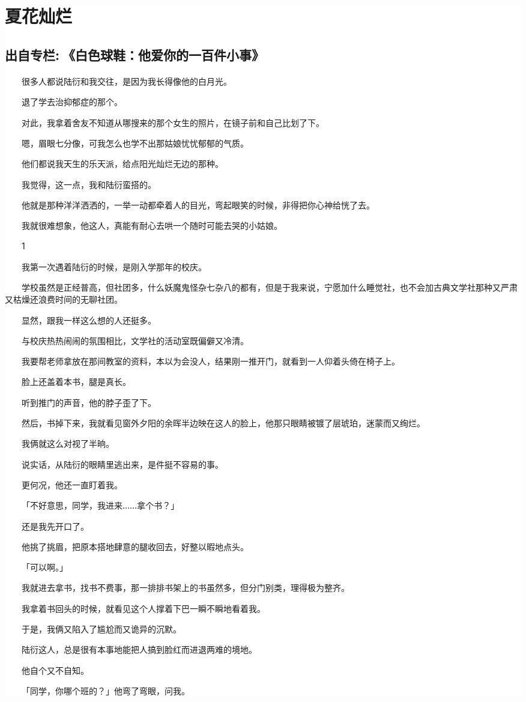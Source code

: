 # 夏花灿烂  
## 出自专栏: 《白色球鞋：他爱你的一百件小事》  
&emsp;&emsp;很多人都说陆衍和我交往，是因为我长得像他的白月光。  
  
&emsp;&emsp;退了学去治抑郁症的那个。  
  
&emsp;&emsp;对此，我拿着舍友不知道从哪搜来的那个女生的照片，在镜子前和自己比划了下。  
  
&emsp;&emsp;嗯，眉眼七分像，可我怎么也学不出那姑娘忧忧郁郁的气质。  
  
&emsp;&emsp;他们都说我天生的乐天派，给点阳光灿烂无边的那种。  
  
&emsp;&emsp;我觉得，这一点，我和陆衍蛮搭的。  
  
&emsp;&emsp;他就是那种洋洋洒洒的，一举一动都牵着人的目光，弯起眼笑的时候，非得把你心神给恍了去。  
  
&emsp;&emsp;我就很难想象，他这人，真能有耐心去哄一个随时可能去哭的小姑娘。  
  
&emsp;&emsp;1  
  
&emsp;&emsp;我第一次遇着陆衍的时候，是刚入学那年的校庆。  
  
&emsp;&emsp;学校虽然是正经普高，但社团多，什么妖魔鬼怪杂七杂八的都有，但是于我来说，宁愿加什么睡觉社，也不会加古典文学社那种又严肃又枯燥还浪费时间的无聊社团。  
  
&emsp;&emsp;显然，跟我一样这么想的人还挺多。  
  
&emsp;&emsp;与校庆热热闹闹的氛围相比，文学社的活动室既偏僻又冷清。  
  
&emsp;&emsp;我要帮老师拿放在那间教室的资料，本以为会没人，结果刚一推开门，就看到一人仰着头倚在椅子上。  
  
&emsp;&emsp;脸上还盖着本书，腿是真长。  
  
&emsp;&emsp;听到推门的声音，他的脖子歪了下。  
  
&emsp;&emsp;然后，书掉下来，我就看见窗外夕阳的余晖半边映在这人的脸上，他那只眼睛被镀了层琥珀，迷蒙而又绚烂。  
  
&emsp;&emsp;我俩就这么对视了半晌。  
  
&emsp;&emsp;说实话，从陆衍的眼睛里逃出来，是件挺不容易的事。  
  
&emsp;&emsp;更何况，他还一直盯着我。  
  
&emsp;&emsp;「不好意思，同学，我进来……拿个书？」  
  
&emsp;&emsp;还是我先开口了。  
  
&emsp;&emsp;他挑了挑眉，把原本搭地肆意的腿收回去，好整以暇地点头。  
  
&emsp;&emsp;「可以啊。」  
  
&emsp;&emsp;我就进去拿书，找书不费事，那一排排书架上的书虽然多，但分门别类，理得极为整齐。  
  
&emsp;&emsp;我拿着书回头的时候，就看见这个人撑着下巴一瞬不瞬地看着我。  
  
&emsp;&emsp;于是，我俩又陷入了尴尬而又诡异的沉默。  
  
&emsp;&emsp;陆衍这人，总是很有本事地能把人搞到脸红而进退两难的境地。  
  
&emsp;&emsp;他自个又不自知。  
  
&emsp;&emsp;「同学，你哪个班的？」他弯了弯眼，问我。  
  
